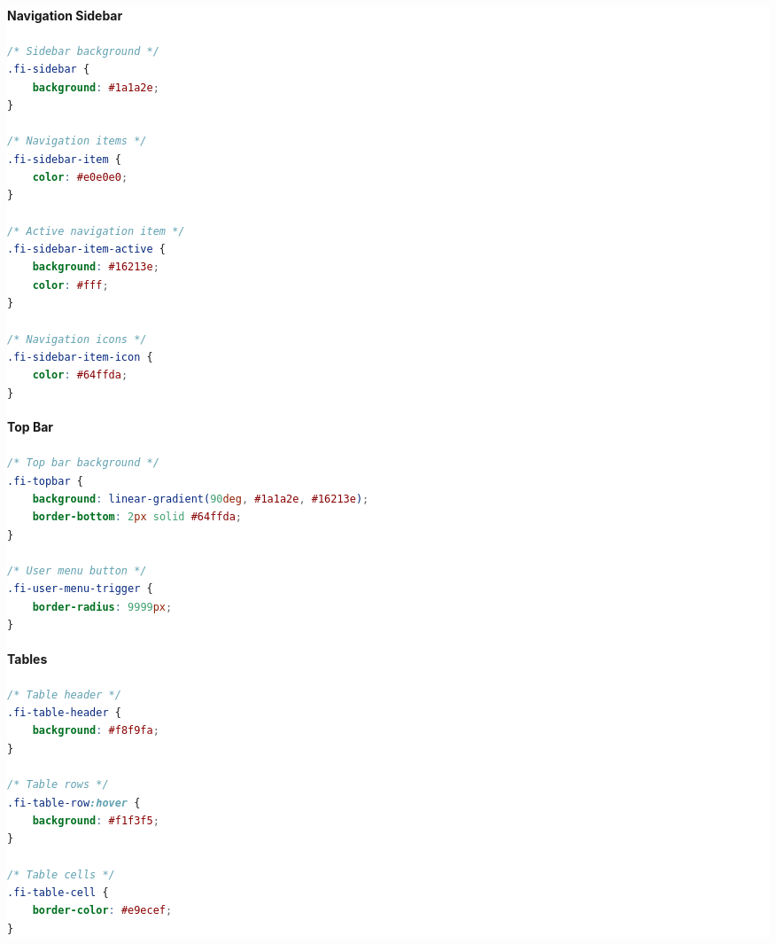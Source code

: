 #### Navigation Sidebar

```css
/* Sidebar background */
.fi-sidebar {
    background: #1a1a2e;
}

/* Navigation items */
.fi-sidebar-item {
    color: #e0e0e0;
}

/* Active navigation item */
.fi-sidebar-item-active {
    background: #16213e;
    color: #fff;
}

/* Navigation icons */
.fi-sidebar-item-icon {
    color: #64ffda;
}
```

#### Top Bar

```css
/* Top bar background */
.fi-topbar {
    background: linear-gradient(90deg, #1a1a2e, #16213e);
    border-bottom: 2px solid #64ffda;
}

/* User menu button */
.fi-user-menu-trigger {
    border-radius: 9999px;
}
```

#### Tables

```css
/* Table header */
.fi-table-header {
    background: #f8f9fa;
}

/* Table rows */
.fi-table-row:hover {
    background: #f1f3f5;
}

/* Table cells */
.fi-table-cell {
    border-color: #e9ecef;
}
```
